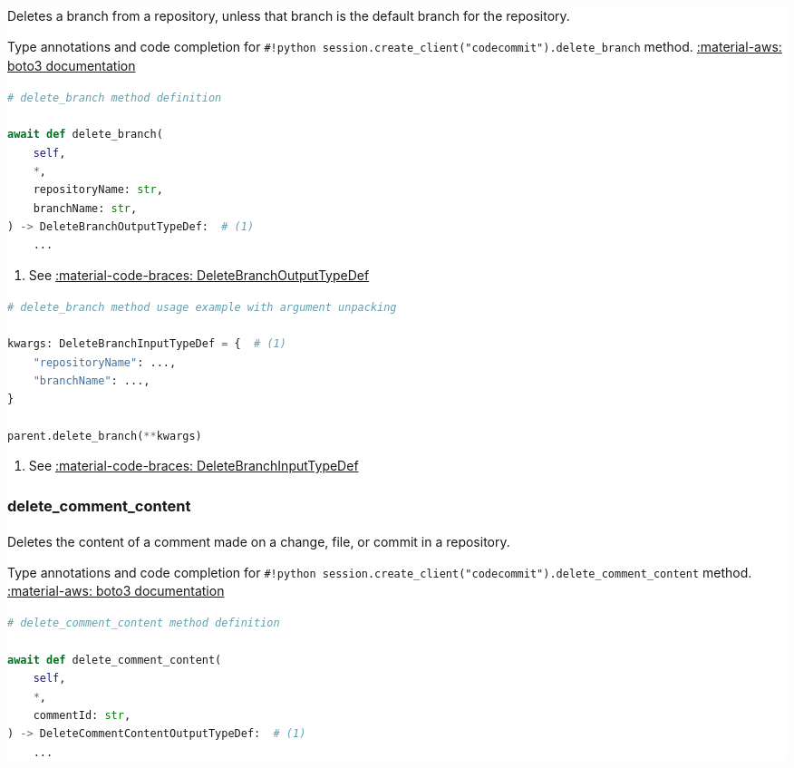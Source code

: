 Deletes a branch from a repository, unless that branch is the default branch
for the repository.

Type annotations and code completion for `#!python session.create_client("codecommit").delete_branch` method.
[:material-aws: boto3 documentation](https://boto3.amazonaws.com/v1/documentation/api/latest/reference/services/codecommit/client/delete_branch.html)

```python
# delete_branch method definition

await def delete_branch(
    self,
    *,
    repositoryName: str,
    branchName: str,
) -> DeleteBranchOutputTypeDef:  # (1)
    ...
```

1. See [:material-code-braces: DeleteBranchOutputTypeDef](./type_defs.md#deletebranchoutputtypedef) 


```python
# delete_branch method usage example with argument unpacking

kwargs: DeleteBranchInputTypeDef = {  # (1)
    "repositoryName": ...,
    "branchName": ...,
}

parent.delete_branch(**kwargs)
```

1. See [:material-code-braces: DeleteBranchInputTypeDef](./type_defs.md#deletebranchinputtypedef) 

### delete\_comment\_content

Deletes the content of a comment made on a change, file, or commit in a
repository.

Type annotations and code completion for `#!python session.create_client("codecommit").delete_comment_content` method.
[:material-aws: boto3 documentation](https://boto3.amazonaws.com/v1/documentation/api/latest/reference/services/codecommit/client/delete_comment_content.html)

```python
# delete_comment_content method definition

await def delete_comment_content(
    self,
    *,
    commentId: str,
) -> DeleteCommentContentOutputTypeDef:  # (1)
    ...
```
